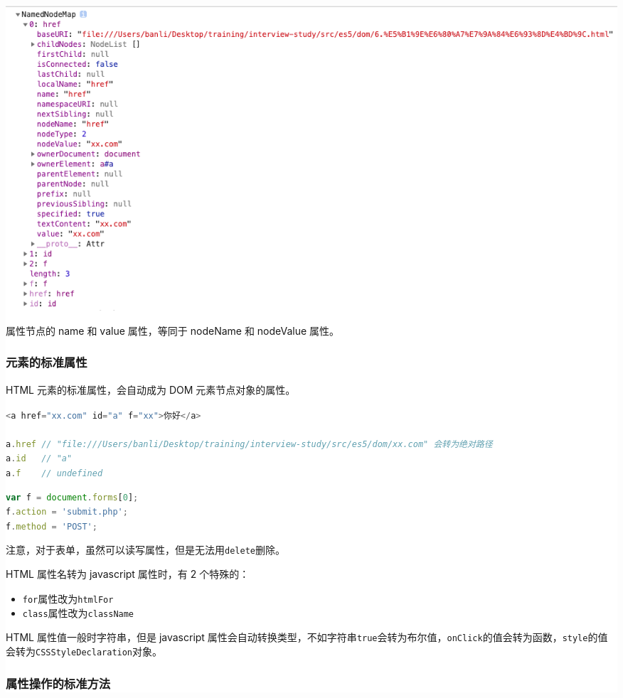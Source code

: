 ![](./index/20.png)

属性节点的 name 和 value 属性，等同于 nodeName 和 nodeValue 属性。

### 元素的标准属性

HTML 元素的标准属性，会自动成为 DOM 元素节点对象的属性。

```js
<a href="xx.com" id="a" f="xx">你好</a>

a.href // "file:///Users/banli/Desktop/training/interview-study/src/es5/dom/xx.com" 会转为绝对路径
a.id   // "a"
a.f    // undefined
```

```js
var f = document.forms[0];
f.action = 'submit.php';
f.method = 'POST';
```

注意，对于表单，虽然可以读写属性，但是无法用`delete`删除。

HTML 属性名转为 javascript 属性时，有 2 个特殊的：

- `for`属性改为`htmlFor`
- `class`属性改为`className`

HTML 属性值一般时字符串，但是 javascript 属性会自动转换类型，不如字符串`true`会转为布尔值，`onClick`的值会转为函数，`style`的值会转为`CSSStyleDeclaration`对象。

### 属性操作的标准方法

